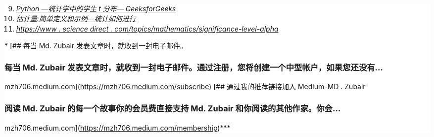 9.  *[Python —统计学中的学生 t 分布— GeeksforGeeks](https://www.geeksforgeeks.org/python-students-t-distribution-in-statistics/)*
10.  *[估计量:简单定义和示例—统计如何进行](https://www.statisticshowto.com/estimator/)*
11.  *[https://www . science direct . com/topics/mathematics/significance-level-alpha](https://www.sciencedirect.com/topics/mathematics/significance-level-alpha)*

*[](https://mzh706.medium.com/subscribe) [## 每当 Md. Zubair 发表文章时，就收到一封电子邮件。

### 每当 Md. Zubair 发表文章时，就收到一封电子邮件。通过注册，您将创建一个中型帐户，如果您还没有…

mzh706.medium.com](https://mzh706.medium.com/subscribe) [](https://mzh706.medium.com/membership) [## 通过我的推荐链接加入 Medium-MD . Zubair

### 阅读 Md. Zubair 的每一个故事你的会员费直接支持 Md. Zubair 和你阅读的其他作家。你会…

mzh706.medium.com](https://mzh706.medium.com/membership)***